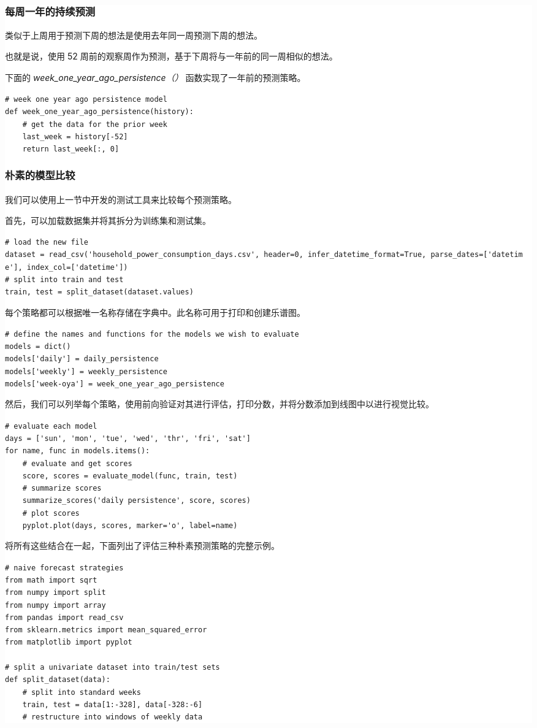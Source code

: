 ### 每周一年的持续预测

类似于上周用于预测下周的想法是使用去年同一周预测下周的想法。

也就是说，使用 52 周前的观察周作为预测，基于下周将与一年前的同一周相似的想法。

下面的 _week_one_year_ago_persistence（）_ 函数实现了一年前的预测策略。

```
# week one year ago persistence model
def week_one_year_ago_persistence(history):
	# get the data for the prior week
	last_week = history[-52]
	return last_week[:, 0]
```

### 朴素的模型比较

我们可以使用上一节中开发的测试工具来比较每个预测策略。

首先，可以加载数据集并将其拆分为训练集和测试集。

```
# load the new file
dataset = read_csv('household_power_consumption_days.csv', header=0, infer_datetime_format=True, parse_dates=['datetime'], index_col=['datetime'])
# split into train and test
train, test = split_dataset(dataset.values)
```

每个策略都可以根据唯一名称存储在字典中。此名称可用于打印和创建乐谱图。

```
# define the names and functions for the models we wish to evaluate
models = dict()
models['daily'] = daily_persistence
models['weekly'] = weekly_persistence
models['week-oya'] = week_one_year_ago_persistence
```

然后，我们可以列举每个策略，使用前向验证对其进行评估，打印分数，并将分数添加到线图中以进行视觉比较。

```
# evaluate each model
days = ['sun', 'mon', 'tue', 'wed', 'thr', 'fri', 'sat']
for name, func in models.items():
	# evaluate and get scores
	score, scores = evaluate_model(func, train, test)
	# summarize scores
	summarize_scores('daily persistence', score, scores)
	# plot scores
	pyplot.plot(days, scores, marker='o', label=name)
```

将所有这些结合在一起，下面列出了评估三种朴素预测策略的完整示例。

```
# naive forecast strategies
from math import sqrt
from numpy import split
from numpy import array
from pandas import read_csv
from sklearn.metrics import mean_squared_error
from matplotlib import pyplot

# split a univariate dataset into train/test sets
def split_dataset(data):
	# split into standard weeks
	train, test = data[1:-328], data[-328:-6]
	# restructure into windows of weekly data
```